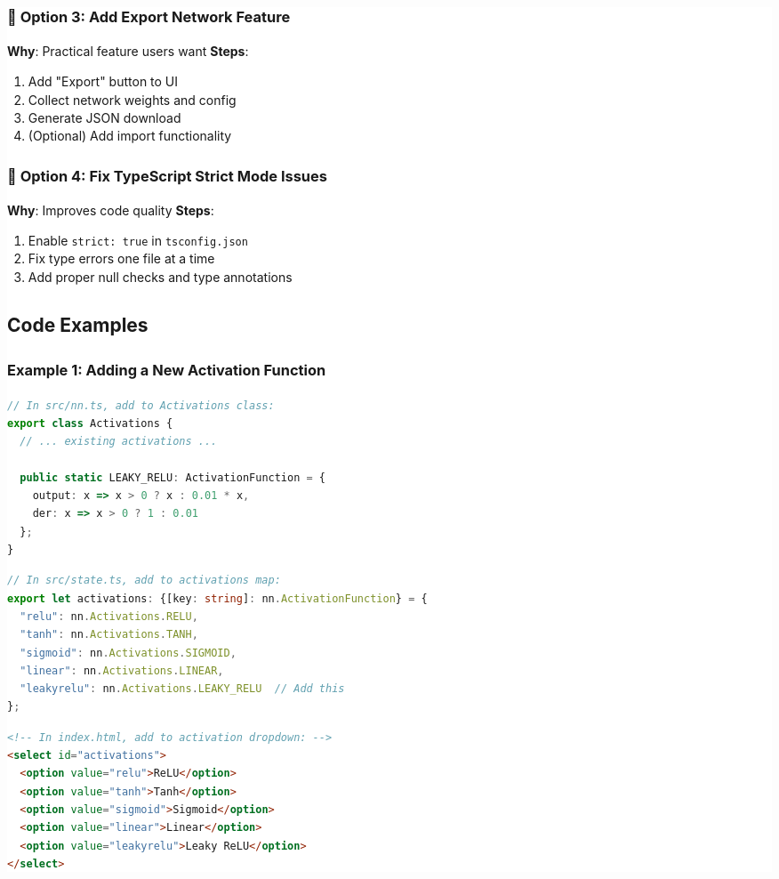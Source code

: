 ### 🎯 **Option 3: Add Export Network Feature**
**Why**: Practical feature users want
**Steps**:
1. Add "Export" button to UI
2. Collect network weights and config
3. Generate JSON download
4. (Optional) Add import functionality

### 🎯 **Option 4: Fix TypeScript Strict Mode Issues**
**Why**: Improves code quality
**Steps**:
1. Enable `strict: true` in `tsconfig.json`
2. Fix type errors one file at a time
3. Add proper null checks and type annotations

## Code Examples

### Example 1: Adding a New Activation Function

```typescript
// In src/nn.ts, add to Activations class:
export class Activations {
  // ... existing activations ...
  
  public static LEAKY_RELU: ActivationFunction = {
    output: x => x > 0 ? x : 0.01 * x,
    der: x => x > 0 ? 1 : 0.01
  };
}
```

```typescript
// In src/state.ts, add to activations map:
export let activations: {[key: string]: nn.ActivationFunction} = {
  "relu": nn.Activations.RELU,
  "tanh": nn.Activations.TANH,
  "sigmoid": nn.Activations.SIGMOID,
  "linear": nn.Activations.LINEAR,
  "leakyrelu": nn.Activations.LEAKY_RELU  // Add this
};
```

```html
<!-- In index.html, add to activation dropdown: -->
<select id="activations">
  <option value="relu">ReLU</option>
  <option value="tanh">Tanh</option>
  <option value="sigmoid">Sigmoid</option>
  <option value="linear">Linear</option>
  <option value="leakyrelu">Leaky ReLU</option>
</select>
```
